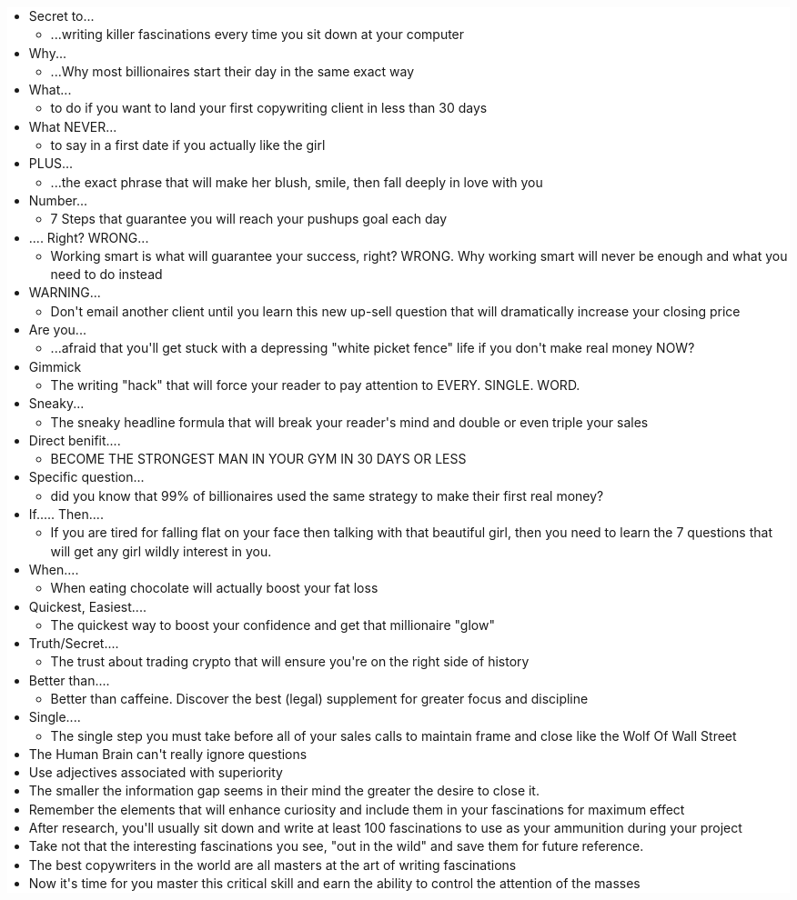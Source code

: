   * Secret to...
    * ...writing killer fascinations every time you sit down at your computer
  * Why...
    * ...Why most billionaires start their day in the same exact way
  * What...
    * to do if you want to land your first copywriting client in less than 30 days
  * What NEVER...
    * to say in a first date if you actually like the girl
  * PLUS...
    * ...the exact phrase that will make her blush, smile, then fall deeply in love with you
  * Number...
    * 7 Steps that guarantee you will reach your pushups goal each day
  * .... Right? WRONG...
    * Working smart is what will guarantee your success, right? WRONG. Why working smart will never be enough and what you need to do instead
  * WARNING...
    * Don't email another client until you learn this new up-sell question that will dramatically increase your closing price
  * Are you...
    * ...afraid that you'll get stuck with a depressing "white picket fence" life if you don't make real money NOW?
  * Gimmick
    * The writing "hack" that will force your reader to pay attention to EVERY. SINGLE. WORD.
  * Sneaky...
    * The sneaky headline formula that will break your reader's mind and double or even triple your sales
  * Direct benifit....
    * BECOME THE STRONGEST MAN IN YOUR GYM IN 30 DAYS OR LESS
  * Specific question...
    * did you know that 99% of billionaires used the same strategy to make their first real money?
  * If..... Then....
    * If you are tired for falling flat on your face then talking with that beautiful girl, then you need to learn the 7 questions that will get any girl wildly interest in you.
  * When....
    * When eating chocolate will actually boost your fat loss
  * Quickest, Easiest....
    * The quickest way to boost your confidence and get that millionaire "glow"
  * Truth/Secret....
    * The trust about trading crypto that will ensure you're on the right side of history
  * Better than....
    * Better than caffeine. Discover the best (legal) supplement for greater focus and discipline
  * Single....
    * The single step you must take before all of your sales calls to maintain frame and close like the Wolf Of Wall Street
* The Human Brain can't really ignore questions
* Use adjectives associated with superiority
* The smaller the information gap seems in their mind the greater the desire to close it.
* Remember the elements that will enhance curiosity and include them in your fascinations for maximum effect
* After research, you'll usually sit down and write at least 100 fascinations to use as your ammunition during your project
* Take not that the interesting fascinations you see, "out in the wild" and save them for future reference.
* The best copywriters in the world are all masters at the art of writing fascinations
* Now it's time for you master this critical skill and earn the ability to control the attention of the masses
